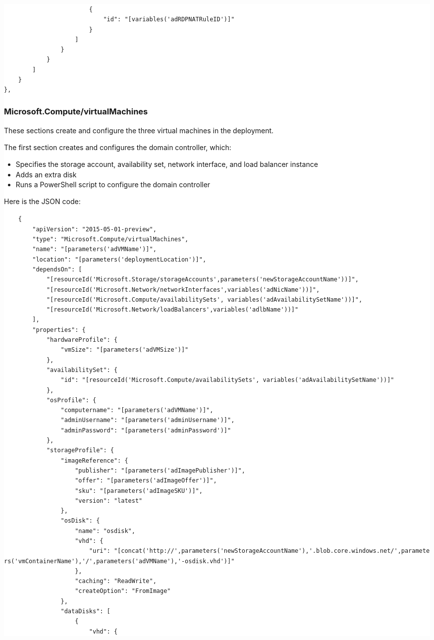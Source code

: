 							{
								"id": "[variables('adRDPNATRuleID')]"
							}
						]
					}
				}
			]
		}
	},


### Microsoft.Compute/virtualMachines

These sections create and configure the three virtual machines in the deployment. 

The first section creates and configures the domain controller, which: 

- Specifies the storage account, availability set, network interface, and load balancer instance
- Adds an extra disk
- Runs a PowerShell script to configure the domain controller

Here is the JSON code:

		{
			"apiVersion": "2015-05-01-preview",
			"type": "Microsoft.Compute/virtualMachines",
			"name": "[parameters('adVMName')]",
			"location": "[parameters('deploymentLocation')]",
			"dependsOn": [
				"[resourceId('Microsoft.Storage/storageAccounts',parameters('newStorageAccountName'))]",
				"[resourceId('Microsoft.Network/networkInterfaces',variables('adNicName'))]",
				"[resourceId('Microsoft.Compute/availabilitySets', variables('adAvailabilitySetName'))]",
				"[resourceId('Microsoft.Network/loadBalancers',variables('adlbName'))]"
			],
			"properties": {
				"hardwareProfile": {
					"vmSize": "[parameters('adVMSize')]"
				},
				"availabilitySet": {
					"id": "[resourceId('Microsoft.Compute/availabilitySets', variables('adAvailabilitySetName'))]"
				},
				"osProfile": {
					"computername": "[parameters('adVMName')]",
					"adminUsername": "[parameters('adminUsername')]",
					"adminPassword": "[parameters('adminPassword')]"
				},
				"storageProfile": {
					"imageReference": {
						"publisher": "[parameters('adImagePublisher')]",
						"offer": "[parameters('adImageOffer')]",
						"sku": "[parameters('adImageSKU')]",
						"version": "latest"
					},
					"osDisk": {
						"name": "osdisk",
						"vhd": {
							"uri": "[concat('http://',parameters('newStorageAccountName'),'.blob.core.windows.net/',parameters('vmContainerName'),'/',parameters('adVMName'),'-osdisk.vhd')]"
						},
						"caching": "ReadWrite",
						"createOption": "FromImage"
					},
					"dataDisks": [
						{
							"vhd": {